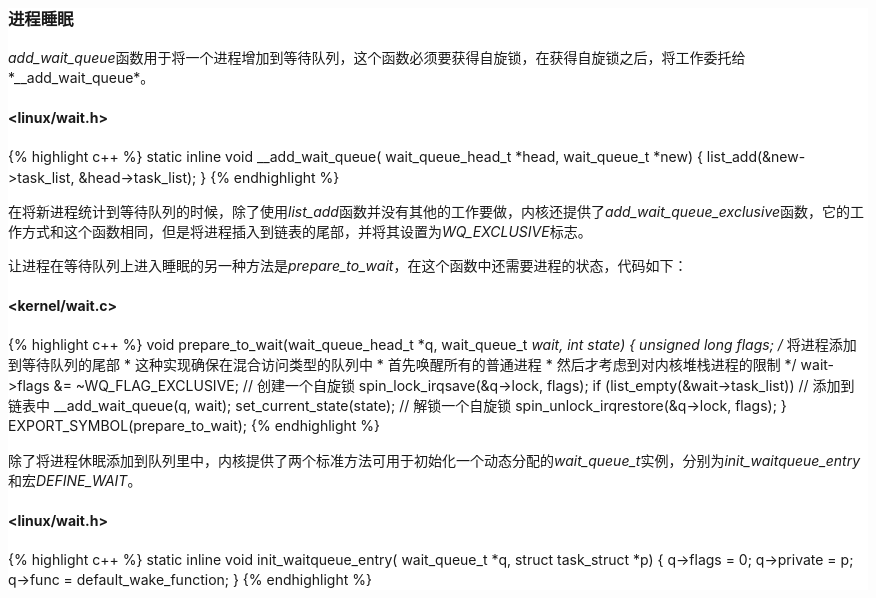 ### 进程睡眠 ###

*add_wait_queue*函数用于将一个进程增加到等待队列，这个函数必须要获得自旋锁，在获得自旋锁之后，将工作委托给*__add_wait_queue*。

#### <linux/wait.h> ####

{% highlight c++ %}
static inline void __add_wait_queue(
    wait_queue_head_t *head,
    wait_queue_t *new)
{
    list_add(&new->task_list, &head->task_list);
}
{% endhighlight %}

在将新进程统计到等待队列的时候，除了使用*list_add*函数并没有其他的工作要做，内核还提供了*add_wait_queue_exclusive*函数，它的工作方式和这个函数相同，但是将进程插入到链表的尾部，并将其设置为*WQ_EXCLUSIVE*标志。

让进程在等待队列上进入睡眠的另一种方法是*prepare_to_wait*，在这个函数中还需要进程的状态，代码如下：

#### <kernel/wait.c> ####

{% highlight c++ %}
void
prepare_to_wait(wait_queue_head_t *q, wait_queue_t *wait, int state)
{
    unsigned long flags;
    /* 将进程添加到等待队列的尾部
     * 这种实现确保在混合访问类型的队列中
     * 首先唤醒所有的普通进程
     * 然后才考虑到对内核堆栈进程的限制
     */
    wait->flags &= ~WQ_FLAG_EXCLUSIVE;
    // 创建一个自旋锁
    spin_lock_irqsave(&q->lock, flags);
    if (list_empty(&wait->task_list))
        // 添加到链表中
        __add_wait_queue(q, wait);
    set_current_state(state);
    // 解锁一个自旋锁
    spin_unlock_irqrestore(&q->lock, flags);
}
EXPORT_SYMBOL(prepare_to_wait);
{% endhighlight %}

除了将进程休眠添加到队列里中，内核提供了两个标准方法可用于初始化一个动态分配的*wait_queue_t*实例，分别为*init_waitqueue_entry*和宏*DEFINE_WAIT*。

#### <linux/wait.h> ####

{% highlight c++ %}
static inline void init_waitqueue_entry(
    wait_queue_t *q,
    struct task_struct *p)
{
    q->flags = 0;
    q->private = p;
    q->func = default_wake_function;
}
{% endhighlight %}

